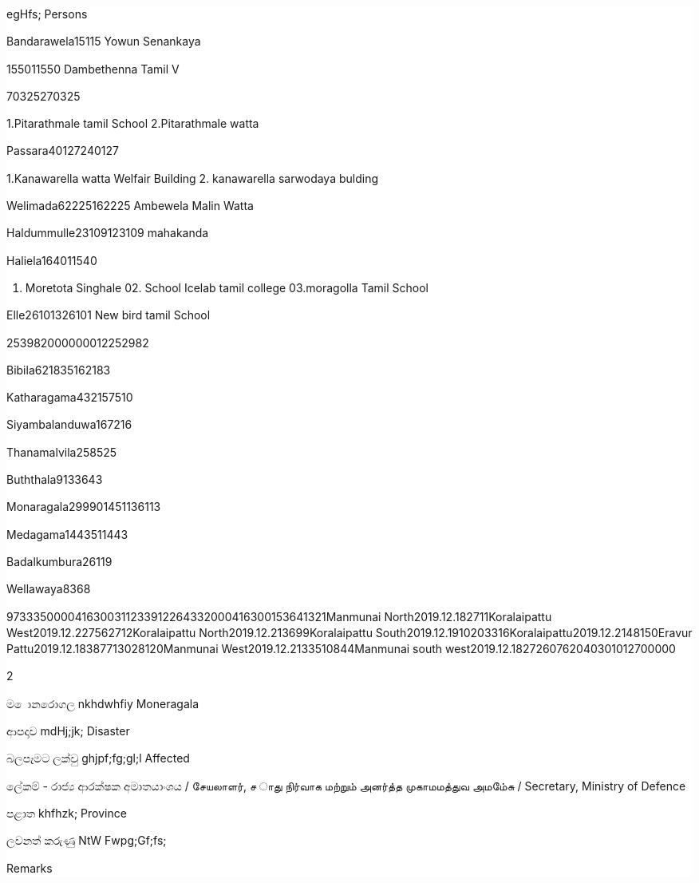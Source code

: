 egHfs; Persons

Bandarawela15115 Yowun Senankaya

155011550 Dambethenna Tamil V

70325270325

1.Pitarathmale tamil School 2.Pitarathmale watta

Passara40127240127

1.Kanawarella watta Welfair Building 2. kanawarella sarwodaya bulding

Welimada62225162225 Ambewela Malin Watta

Haldummulle23109123109 mahakanda

Haliela164011540

01. Moretota Singhale 02. School Icelab tamil college 03.moragolla Tamil School

Elle26101326101 New bird tamil School

253982000000012252982

Bibila621835162183

Katharagama432157510

Siyambalanduwa167216

Thanamalvila258525

Buththala9133643

Monaragala299901451136113

Medagama1443511443

Badalkumbura26119

Wellawaya8368

9733350000416300311233912264332000416300153641321Manmunai North2019.12.182711Koralaipattu West2019.12.227562712Koralaipattu North2019.12.213699Koralaipattu South2019.12.1910203316Koralaipattu2019.12.2148150Eravur Pattu2019.12.18387713028120Manmunai West2019.12.2133510844Manmunai south west2019.12.1827260762040301012700000

2

ම ොනරොගල nkhdwhfiy Moneragala

ආපදාව mdHj;jk; Disaster

බලපෑමට ලක්වු ghjpf;fg;gl;l Affected

ලේකම් - රාජ්‍ය ආරක්ෂක අමාතයාංශය / சேயலாளர், ச ாது நிர்வாக மற்றும் அனர்த்த முகாமமத்துவ அமமே்சு / Secretary, Ministry of Defence

පළාත khfhzk; Province

ලවනත් කරුණු NtW Fwpg;Gf;fs;

Remarks
